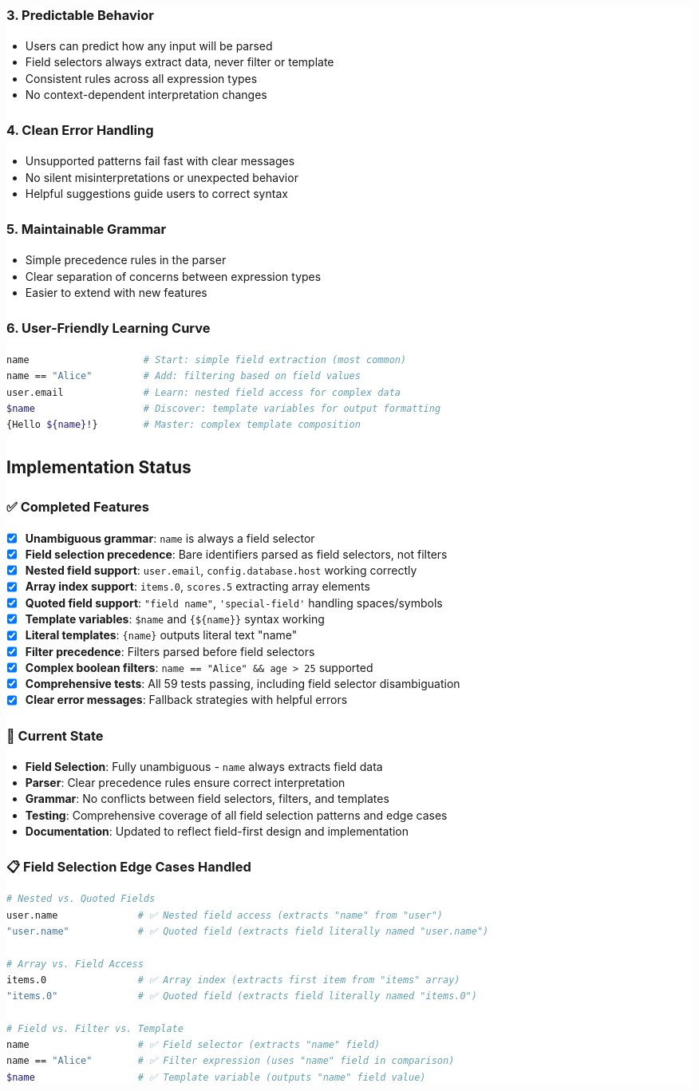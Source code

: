 ### 3. **Predictable Behavior**
- Users can predict how any input will be parsed
- Field selectors always extract data, never filter or template
- Consistent rules across all expression types
- No context-dependent interpretation changes

### 4. **Clean Error Handling**
- Unsupported patterns fail fast with clear messages
- No silent misinterpretations or unexpected behavior
- Helpful suggestions guide users to correct syntax

### 5. **Maintainable Grammar**
- Simple precedence rules in the parser
- Clear separation of concerns between expression types
- Easier to extend with new features

### 6. **User-Friendly Learning Curve**
```bash
name                    # Start: simple field extraction (most common)
name == "Alice"         # Add: filtering based on field values
user.email              # Learn: nested field access for complex data
$name                   # Discover: template variables for output formatting
{Hello ${name}!}        # Master: complex template composition
```

## Implementation Status

### ✅ Completed Features
- [x] **Unambiguous grammar**: `name` is always a field selector
- [x] **Field selection precedence**: Bare identifiers parsed as field selectors, not filters
- [x] **Nested field support**: `user.email`, `config.database.host` working correctly
- [x] **Array index support**: `items.0`, `scores.5` extracting array elements
- [x] **Quoted field support**: `"field name"`, `'special-field'` handling spaces/symbols
- [x] **Template variables**: `$name` and `{${name}}` syntax working
- [x] **Literal templates**: `{name}` outputs literal text "name"
- [x] **Filter precedence**: Filters parsed before field selectors
- [x] **Complex boolean filters**: `name == "Alice" && age > 25` supported
- [x] **Comprehensive tests**: All 59 tests passing, including field selector disambiguation
- [x] **Clear error messages**: Fallback strategies with helpful errors

### 🔄 Current State
- **Field Selection**: Fully unambiguous - `name` always extracts field data
- **Parser**: Clear precedence rules ensure correct interpretation
- **Grammar**: No conflicts between field selectors, filters, and templates
- **Testing**: Comprehensive coverage of all field selection patterns and edge cases
- **Documentation**: Updated to reflect field-first design and implementation

### 📋 Field Selection Edge Cases Handled
```bash
# Nested vs. Quoted Fields
user.name              # ✅ Nested field access (extracts "name" from "user")
"user.name"            # ✅ Quoted field (extracts field literally named "user.name")

# Array vs. Field Access
items.0                # ✅ Array index (extracts first item from "items" array)  
"items.0"              # ✅ Quoted field (extracts field literally named "items.0")

# Field vs. Filter vs. Template
name                   # ✅ Field selector (extracts "name" field)
name == "Alice"        # ✅ Filter expression (uses "name" field in comparison)
$name                  # ✅ Template variable (outputs "name" field value)
```